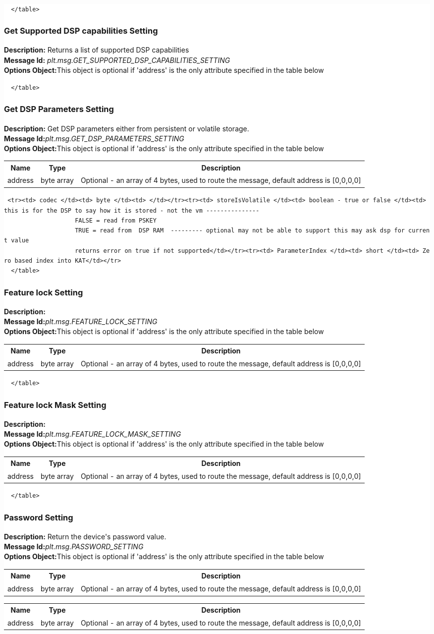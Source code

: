       </table>
<h3><a id="GET_SUPPORTED_DSP_CAPABILITIES_SETTING">Get Supported DSP capabilities Setting</a></h3>
<b>Description:</b> Returns a list of supported DSP capabilities<br>
<b>Message Id:</b> <i>plt.msg.GET_SUPPORTED_DSP_CAPABILITIES_SETTING</i><br>
<b>Options Object:</b>This object is optional if 'address' is the only attribute specified in the table below
<table>
<tr><th>Name</th><th>Type</th><th>Description</th></tr>
<tr><td>address</td><td>byte array</td><td>Optional - an array of 4 bytes, used to route the message, default address is [0,0,0,0]</td></tr> 
     
      </table>
<h3><a id="GET_DSP_PARAMETERS_SETTING">Get DSP Parameters Setting</a></h3>
<b>Description:</b> Get DSP parameters either from persistent or volatile storage.<br>
<b>Message Id:</b> <i>plt.msg.GET_DSP_PARAMETERS_SETTING</i><br>
<b>Options Object:</b>This object is optional if 'address' is the only attribute specified in the table below
<table>
<tr><th>Name</th><th>Type</th><th>Description</th></tr>
<tr><td>address</td><td>byte array</td><td>Optional - an array of 4 bytes, used to route the message, default address is [0,0,0,0]</td></tr> 

     <tr><td> codec </td><td> byte </td><td> </td></tr><tr><td> storeIsVolatile </td><td> boolean - true or false </td><td> this is for the DSP to say how it is stored - not the vm ---------------
                        FALSE = read from PSKEY
                        TRUE = read from  DSP RAM  --------- optional may not be able to support this may ask dsp for current value
                        returns error on true if not supported</td></tr><tr><td> ParameterIndex </td><td> short </td><td> Zero based index into KAT</td></tr>
      </table>
<h3><a id="FEATURE_LOCK_SETTING">Feature lock Setting</a></h3>
<b>Description:</b> <br>
<b>Message Id:</b> <i>plt.msg.FEATURE_LOCK_SETTING</i><br>
<b>Options Object:</b>This object is optional if 'address' is the only attribute specified in the table below
<table>
<tr><th>Name</th><th>Type</th><th>Description</th></tr>
<tr><td>address</td><td>byte array</td><td>Optional - an array of 4 bytes, used to route the message, default address is [0,0,0,0]</td></tr> 
     
      </table>
<h3><a id="FEATURE_LOCK_MASK_SETTING">Feature lock Mask Setting</a></h3>
<b>Description:</b> <br>
<b>Message Id:</b> <i>plt.msg.FEATURE_LOCK_MASK_SETTING</i><br>
<b>Options Object:</b>This object is optional if 'address' is the only attribute specified in the table below
<table>
<tr><th>Name</th><th>Type</th><th>Description</th></tr>
<tr><td>address</td><td>byte array</td><td>Optional - an array of 4 bytes, used to route the message, default address is [0,0,0,0]</td></tr> 
     
      </table>
<h3><a id="PASSWORD_SETTING">Password Setting</a></h3>
<b>Description:</b> Return the device's password value.<br>
<b>Message Id:</b> <i>plt.msg.PASSWORD_SETTING</i><br>
<b>Options Object:</b>This object is optional if 'address' is the only attribute specified in the table below
<table>
<tr><th>Name</th><th>Type</th><th>Description</th></tr>
<tr><td>address</td><td>byte array</td><td>Optional - an array of 4 bytes, used to route the message, default address is [0,0,0,0]</td></tr> 
     